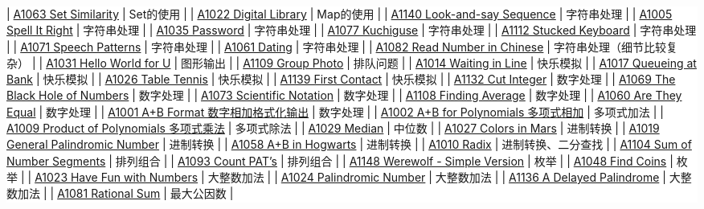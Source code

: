 | [A1063 Set Similarity](https://blog.csdn.net/a617976080/article/details/95910891) | Set的使用                  |
| [A1022 Digital Library](https://blog.csdn.net/a617976080/article/details/89765371) | Map的使用                  |
| [A1140 Look-and-say Sequence](https://blog.csdn.net/a617976080/article/details/100168962) | 字符串处理                 |
| [A1005 Spell It Right](https://blog.csdn.net/a617976080/article/details/89089570) | 字符串处理                 |
| [A1035 Password](https://blog.csdn.net/a617976080/article/details/93203056) | 字符串处理                 |
| [A1077 Kuchiguse](https://blog.csdn.net/a617976080/article/details/93235386) | 字符串处理                 |
| [A1112 Stucked Keyboard](https://blog.csdn.net/a617976080/article/details/99585648) | 字符串处理                 |
| [A1071 Speech Patterns](https://blog.csdn.net/a617976080/article/details/96287986) | 字符串处理                 |
| [A1061 Dating](https://blog.csdn.net/a617976080/article/details/100531614) | 字符串处理                 |
| [A1082 Read Number in Chinese](https://blog.csdn.net/a617976080/article/details/93309835) | 字符串处理（细节比较复杂） |
| [A1031 Hello World for U](https://blog.csdn.net/a617976080/article/details/95385379) | 图形输出                   |
| [A1109 Group Photo](https://blog.csdn.net/a617976080/article/details/99542703) | 排队问题                   |
| [A1014 Waiting in Line](https://blog.csdn.net/a617976080/article/details/89290873) | 快乐模拟                   |
| [A1017 Queueing at Bank](https://blog.csdn.net/a617976080/article/details/89520120) | 快乐模拟                   |
| [A1026 Table Tennis](https://blog.csdn.net/a617976080/article/details/100168885) | 快乐模拟                   |
| [A1139 First Contact](https://blog.csdn.net/a617976080/article/details/100547171) | 快乐模拟                   |
| [A1132 Cut Integer](https://blog.csdn.net/a617976080/article/details/100049293) | 数字处理                   |
| [A1069 The Black Hole of Numbers](https://blog.csdn.net/a617976080/article/details/95593662) | 数字处理                   |
| [A1073 Scientific Notation](https://blog.csdn.net/a617976080/article/details/93137073) | 数字处理                   |
| [A1108 Finding Average](https://blog.csdn.net/a617976080/article/details/99472690) | 数字处理                   |
| [A1060 Are They Equal](https://blog.csdn.net/a617976080/article/details/96280147) | 数字处理                   |
| [A1001 A+B Format 数字相加格式化输出](https://blog.csdn.net/a617976080/article/details/89052748) | 数字处理                   |
| [A1002 A+B for Polynomials 多项式相加](https://blog.csdn.net/a617976080/article/details/89053218) | 多项式加法                 |
| [A1009 Product of Polynomials 多项式乘法](https://blog.csdn.net/a617976080/article/details/89112873) | 多项式除法                 |
| [A1029 Median](https://blog.csdn.net/a617976080/article/details/95384849) | 中位数                     |
| [A1027 Colors in Mars](https://blog.csdn.net/a617976080/article/details/89892073) | 进制转换                   |
| [A1019 General Palindromic Number](https://blog.csdn.net/a617976080/article/details/89576445) | 进制转换                   |
| [A1058 A+B in Hogwarts](https://blog.csdn.net/a617976080/article/details/95386335) | 进制转换                   |
| [A1010 Radix](https://blog.csdn.net/a617976080/article/details/89280897) | 进制转换、二分查找         |
| [A1104 Sum of Number Segments](https://blog.csdn.net/a617976080/article/details/95596352) | 排列组合                   |
| [A1093 Count PAT’s](https://blog.csdn.net/a617976080/article/details/95456856) | 排列组合                   |
| [A1148 Werewolf - Simple Version](https://blog.csdn.net/a617976080/article/details/100531627) | 枚举                       |
| [A1048 Find Coins](https://blog.csdn.net/a617976080/article/details/94603728) | 枚举                       |
| [A1023 Have Fun with Numbers](https://blog.csdn.net/a617976080/article/details/89765527) | 大整数加法                 |
| [A1024 Palindromic Number](https://blog.csdn.net/a617976080/article/details/89891600) | 大整数加法                 |
| [A1136 A Delayed Palindrome](https://blog.csdn.net/a617976080/article/details/100056040) | 大整数加法                 |
| [A1081 Rational Sum](https://blog.csdn.net/a617976080/article/details/95600146) | 最大公因数                 |